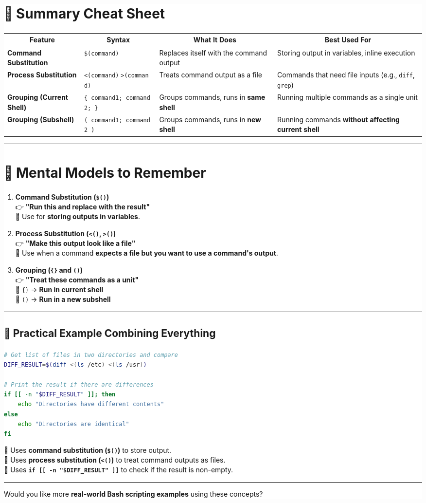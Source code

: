 
# **🔑 Summary Cheat Sheet**

|Feature|Syntax|What It Does|Best Used For|
|---|---|---|---|
|**Command Substitution**|`$(command)`|Replaces itself with the command output|Storing output in variables, inline execution|
|**Process Substitution**|`<(command)` `>(command)`|Treats command output as a file|Commands that need file inputs (e.g., `diff`, `grep`)|
|**Grouping (Current Shell)**|`{ command1; command2; }`|Groups commands, runs in **same shell**|Running multiple commands as a single unit|
|**Grouping (Subshell)**|`( command1; command2 )`|Groups commands, runs in **new shell**|Running commands **without affecting current shell**|

---

# **🧠 Mental Models to Remember**

1. **Command Substitution (`$()`)**  
    👉 **"Run this and replace with the result"**  
    🔹 Use for **storing outputs in variables**.
    
2. **Process Substitution (`<()`, `>()`)**  
    👉 **"Make this output look like a file"**  
    🔹 Use when a command **expects a file but you want to use a command's output**.
    
3. **Grouping (`{}` and `()`)**  
    👉 **"Treat these commands as a unit"**  
    🔹 `{}` → **Run in current shell**  
    🔹 `()` → **Run in a new subshell**
    

---

## **🚀 Practical Example Combining Everything**

```bash
# Get list of files in two directories and compare
DIFF_RESULT=$(diff <(ls /etc) <(ls /usr))

# Print the result if there are differences
if [[ -n "$DIFF_RESULT" ]]; then
    echo "Directories have different contents"
else
    echo "Directories are identical"
fi

```

🔹 Uses **command substitution (`$()`)** to store output.  
🔹 Uses **process substitution (`<()`)** to treat command outputs as files.  
🔹 Uses **`if [[ -n "$DIFF_RESULT" ]]`** to check if the result is non-empty.

---

Would you like more **real-world Bash scripting examples** using these concepts?